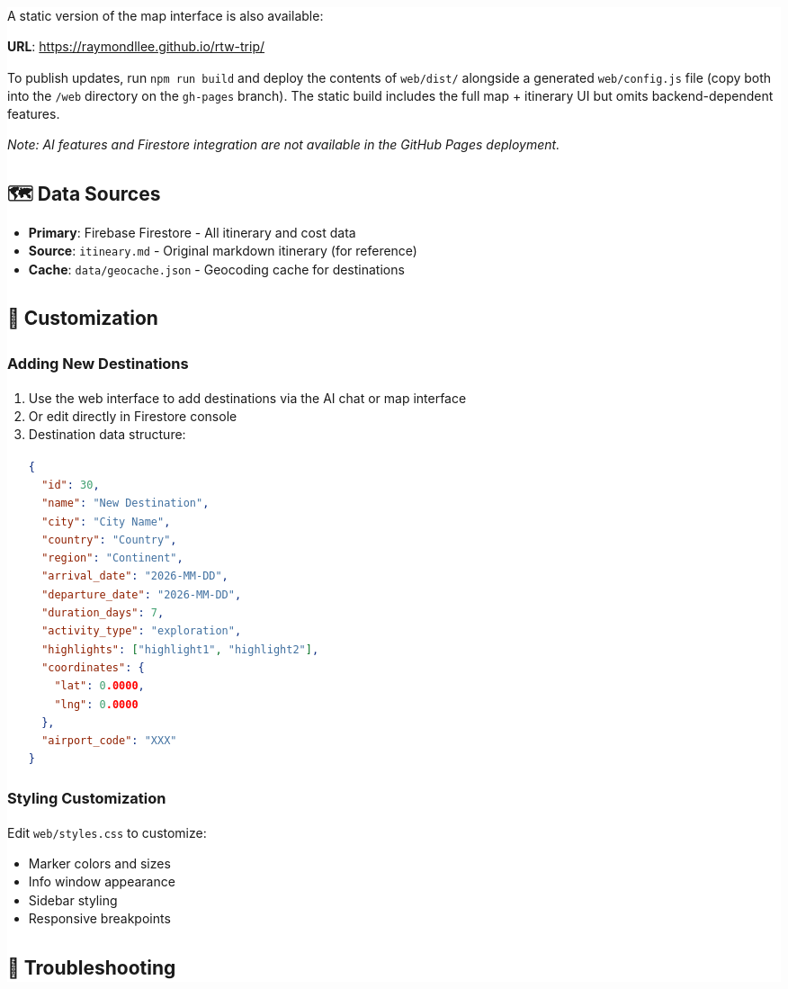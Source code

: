 A static version of the map interface is also available:

**URL**: https://raymondllee.github.io/rtw-trip/

To publish updates, run `npm run build` and deploy the contents of `web/dist/` alongside a generated `web/config.js` file (copy both into the `/web` directory on the `gh-pages` branch). The static build includes the full map + itinerary UI but omits backend-dependent features.

*Note: AI features and Firestore integration are not available in the GitHub Pages deployment.*

## 🗺️ Data Sources

- **Primary**: Firebase Firestore - All itinerary and cost data
- **Source**: `itineary.md` - Original markdown itinerary (for reference)
- **Cache**: `data/geocache.json` - Geocoding cache for destinations

## 🎨 Customization

### Adding New Destinations

1. Use the web interface to add destinations via the AI chat or map interface
2. Or edit directly in Firestore console
3. Destination data structure:
   ```json
   {
     "id": 30,
     "name": "New Destination",
     "city": "City Name",
     "country": "Country",
     "region": "Continent",
     "arrival_date": "2026-MM-DD",
     "departure_date": "2026-MM-DD",
     "duration_days": 7,
     "activity_type": "exploration",
     "highlights": ["highlight1", "highlight2"],
     "coordinates": {
       "lat": 0.0000,
       "lng": 0.0000
     },
     "airport_code": "XXX"
   }
   ```

### Styling Customization

Edit `web/styles.css` to customize:
- Marker colors and sizes
- Info window appearance
- Sidebar styling
- Responsive breakpoints

## 🐛 Troubleshooting
